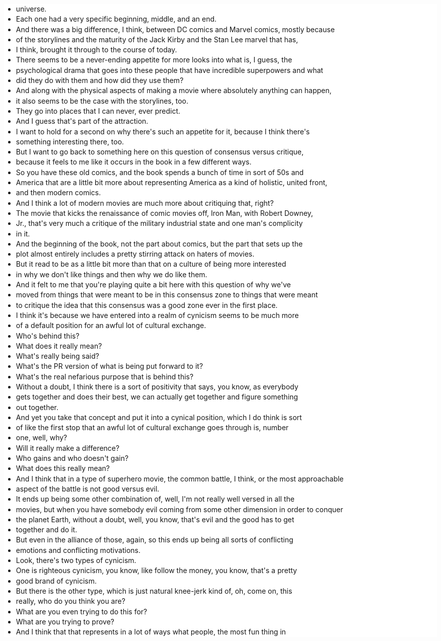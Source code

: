 *  universe.
*  Each one had a very specific beginning, middle, and an end.
*  And there was a big difference, I think, between DC comics and Marvel comics, mostly because
*  of the storylines and the maturity of the Jack Kirby and the Stan Lee marvel that has,
*  I think, brought it through to the course of today.
*  There seems to be a never-ending appetite for more looks into what is, I guess, the
*  psychological drama that goes into these people that have incredible superpowers and what
*  did they do with them and how did they use them?
*  And along with the physical aspects of making a movie where absolutely anything can happen,
*  it also seems to be the case with the storylines, too.
*  They go into places that I can never, ever predict.
*  And I guess that's part of the attraction.
*  I want to hold for a second on why there's such an appetite for it, because I think there's
*  something interesting there, too.
*  But I want to go back to something here on this question of consensus versus critique,
*  because it feels to me like it occurs in the book in a few different ways.
*  So you have these old comics, and the book spends a bunch of time in sort of 50s and
*  America that are a little bit more about representing America as a kind of holistic, united front,
*  and then modern comics.
*  And I think a lot of modern movies are much more about critiquing that, right?
*  The movie that kicks the renaissance of comic movies off, Iron Man, with Robert Downey,
*  Jr., that's very much a critique of the military industrial state and one man's complicity
*  in it.
*  And the beginning of the book, not the part about comics, but the part that sets up the
*  plot almost entirely includes a pretty stirring attack on haters of movies.
*  But it read to be as a little bit more than that on a culture of being more interested
*  in why we don't like things and then why we do like them.
*  And it felt to me that you're playing quite a bit here with this question of why we've
*  moved from things that were meant to be in this consensus zone to things that were meant
*  to critique the idea that this consensus was a good zone ever in the first place.
*  I think it's because we have entered into a realm of cynicism seems to be much more
*  of a default position for an awful lot of cultural exchange.
*  Who's behind this?
*  What does it really mean?
*  What's really being said?
*  What's the PR version of what is being put forward to it?
*  What's the real nefarious purpose that is behind this?
*  Without a doubt, I think there is a sort of positivity that says, you know, as everybody
*  gets together and does their best, we can actually get together and figure something
*  out together.
*  And yet you take that concept and put it into a cynical position, which I do think is sort
*  of like the first stop that an awful lot of cultural exchange goes through is, number
*  one, well, why?
*  Will it really make a difference?
*  Who gains and who doesn't gain?
*  What does this really mean?
*  And I think that in a type of superhero movie, the common battle, I think, or the most approachable
*  aspect of the battle is not good versus evil.
*  It ends up being some other combination of, well, I'm not really well versed in all the
*  movies, but when you have somebody evil coming from some other dimension in order to conquer
*  the planet Earth, without a doubt, well, you know, that's evil and the good has to get
*  together and do it.
*  But even in the alliance of those, again, so this ends up being all sorts of conflicting
*  emotions and conflicting motivations.
*  Look, there's two types of cynicism.
*  One is righteous cynicism, you know, like follow the money, you know, that's a pretty
*  good brand of cynicism.
*  But there is the other type, which is just natural knee-jerk kind of, oh, come on, this
*  really, who do you think you are?
*  What are you even trying to do this for?
*  What are you trying to prove?
*  And I think that that represents in a lot of ways what people, the most fun thing in